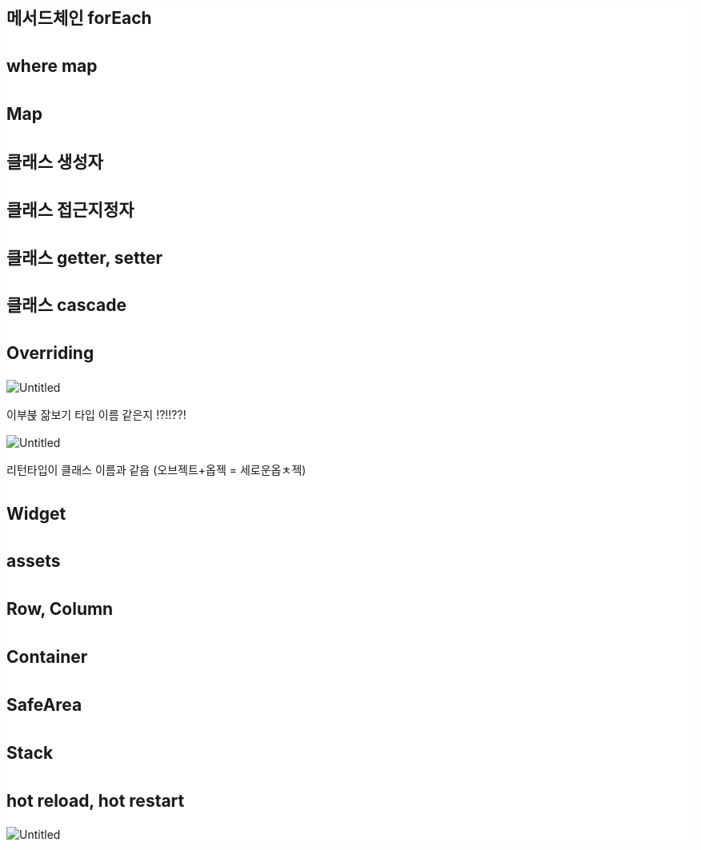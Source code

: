 ## 메서드체인 forEach

## where map

## Map

## 클래스 생성자

## 클래스 접근지정자

## 클래스 getter, setter

## 클래스 cascade

## Overriding

![Untitled](https://prod-files-secure.s3.us-west-2.amazonaws.com/5af00c9a-3d05-448f-a1d8-fe2258567f98/56df3808-5c4b-48d3-a0a4-2bc86d9df216/Untitled.png)

이부붅 잚보기 타입 이름 같은지 !?!!??!

![Untitled](https://prod-files-secure.s3.us-west-2.amazonaws.com/5af00c9a-3d05-448f-a1d8-fe2258567f98/3ceba518-e490-4283-b1e7-96f542b8273e/Untitled.png)

리턴타입이 클래스 이름과 같음 (오브젝트+옵젝 = 세로운옵ㅊ젝)

## Widget

## assets

## Row, Column

## Container

## SafeArea

## Stack

## hot reload, hot restart

![Untitled](https://prod-files-secure.s3.us-west-2.amazonaws.com/5af00c9a-3d05-448f-a1d8-fe2258567f98/c7edcdfb-86a1-4046-8140-172ecf95aed8/Untitled.png)